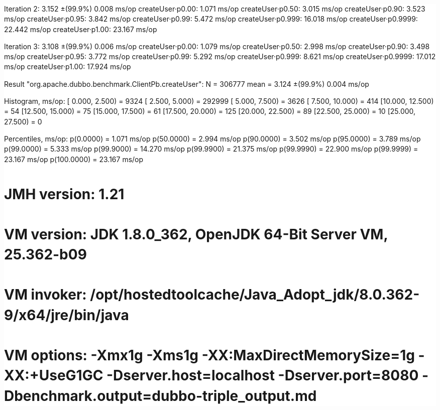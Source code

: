 Iteration   2: 3.152 ±(99.9%) 0.008 ms/op
                 createUser·p0.00:   1.071 ms/op
                 createUser·p0.50:   3.015 ms/op
                 createUser·p0.90:   3.523 ms/op
                 createUser·p0.95:   3.842 ms/op
                 createUser·p0.99:   5.472 ms/op
                 createUser·p0.999:  16.018 ms/op
                 createUser·p0.9999: 22.442 ms/op
                 createUser·p1.00:   23.167 ms/op

Iteration   3: 3.108 ±(99.9%) 0.006 ms/op
                 createUser·p0.00:   1.079 ms/op
                 createUser·p0.50:   2.998 ms/op
                 createUser·p0.90:   3.498 ms/op
                 createUser·p0.95:   3.772 ms/op
                 createUser·p0.99:   5.292 ms/op
                 createUser·p0.999:  8.621 ms/op
                 createUser·p0.9999: 17.012 ms/op
                 createUser·p1.00:   17.924 ms/op



Result "org.apache.dubbo.benchmark.ClientPb.createUser":
  N = 306777
  mean =      3.124 ±(99.9%) 0.004 ms/op

  Histogram, ms/op:
    [ 0.000,  2.500) = 9324 
    [ 2.500,  5.000) = 292999 
    [ 5.000,  7.500) = 3626 
    [ 7.500, 10.000) = 414 
    [10.000, 12.500) = 54 
    [12.500, 15.000) = 75 
    [15.000, 17.500) = 61 
    [17.500, 20.000) = 125 
    [20.000, 22.500) = 89 
    [22.500, 25.000) = 10 
    [25.000, 27.500) = 0 

  Percentiles, ms/op:
      p(0.0000) =      1.071 ms/op
     p(50.0000) =      2.994 ms/op
     p(90.0000) =      3.502 ms/op
     p(95.0000) =      3.789 ms/op
     p(99.0000) =      5.333 ms/op
     p(99.9000) =     14.270 ms/op
     p(99.9900) =     21.375 ms/op
     p(99.9990) =     22.900 ms/op
     p(99.9999) =     23.167 ms/op
    p(100.0000) =     23.167 ms/op


# JMH version: 1.21
# VM version: JDK 1.8.0_362, OpenJDK 64-Bit Server VM, 25.362-b09
# VM invoker: /opt/hostedtoolcache/Java_Adopt_jdk/8.0.362-9/x64/jre/bin/java
# VM options: -Xmx1g -Xms1g -XX:MaxDirectMemorySize=1g -XX:+UseG1GC -Dserver.host=localhost -Dserver.port=8080 -Dbenchmark.output=dubbo-triple_output.md